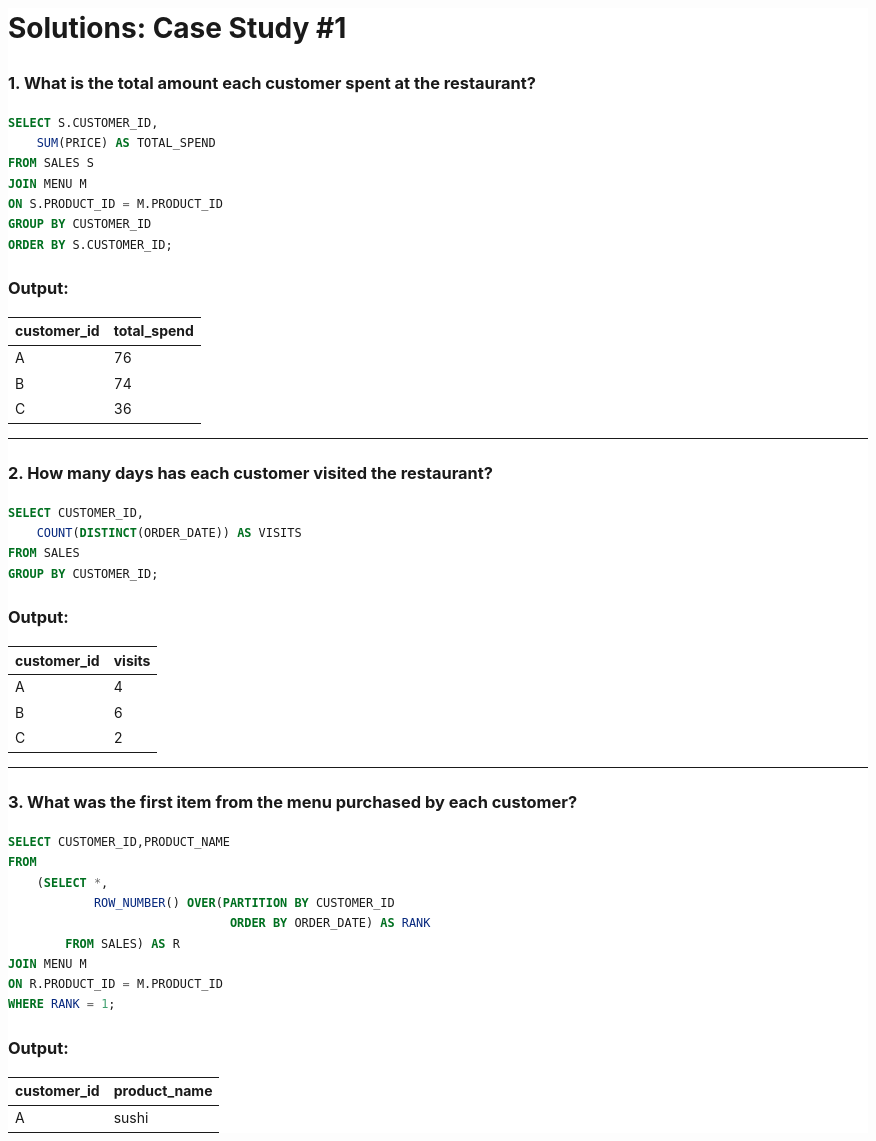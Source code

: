 # Solutions: Case Study \#1


### 1. What is the total amount each customer spent at the restaurant?

```SQL
SELECT S.CUSTOMER_ID,
	SUM(PRICE) AS TOTAL_SPEND
FROM SALES S
JOIN MENU M 
ON S.PRODUCT_ID = M.PRODUCT_ID
GROUP BY CUSTOMER_ID
ORDER BY S.CUSTOMER_ID; 
```
### Output:
| **customer_id** | **total_spend** |
|-----------------|-----------------|
| A               | 76              |
| B               | 74              |
| C               | 36              |
***
### 2. How many days has each customer visited the restaurant?

```sql
SELECT CUSTOMER_ID,
	COUNT(DISTINCT(ORDER_DATE)) AS VISITS
FROM SALES
GROUP BY CUSTOMER_ID;
```
### Output:
| **customer_id** | **visits** |
|-----------------|------------|
| A               | 4          |
| B               | 6          |
| C               | 2          |
***
### 3. What was the first item from the menu purchased by each customer?

```sql
SELECT CUSTOMER_ID,PRODUCT_NAME
FROM
	(SELECT *,
			ROW_NUMBER() OVER(PARTITION BY CUSTOMER_ID
				       	       ORDER BY ORDER_DATE) AS RANK
		FROM SALES) AS R
JOIN MENU M 
ON R.PRODUCT_ID = M.PRODUCT_ID
WHERE RANK = 1;
```
### Output:
| **customer_id** | **product_name** |
|-----------------|------------------|
| A               | sushi            |